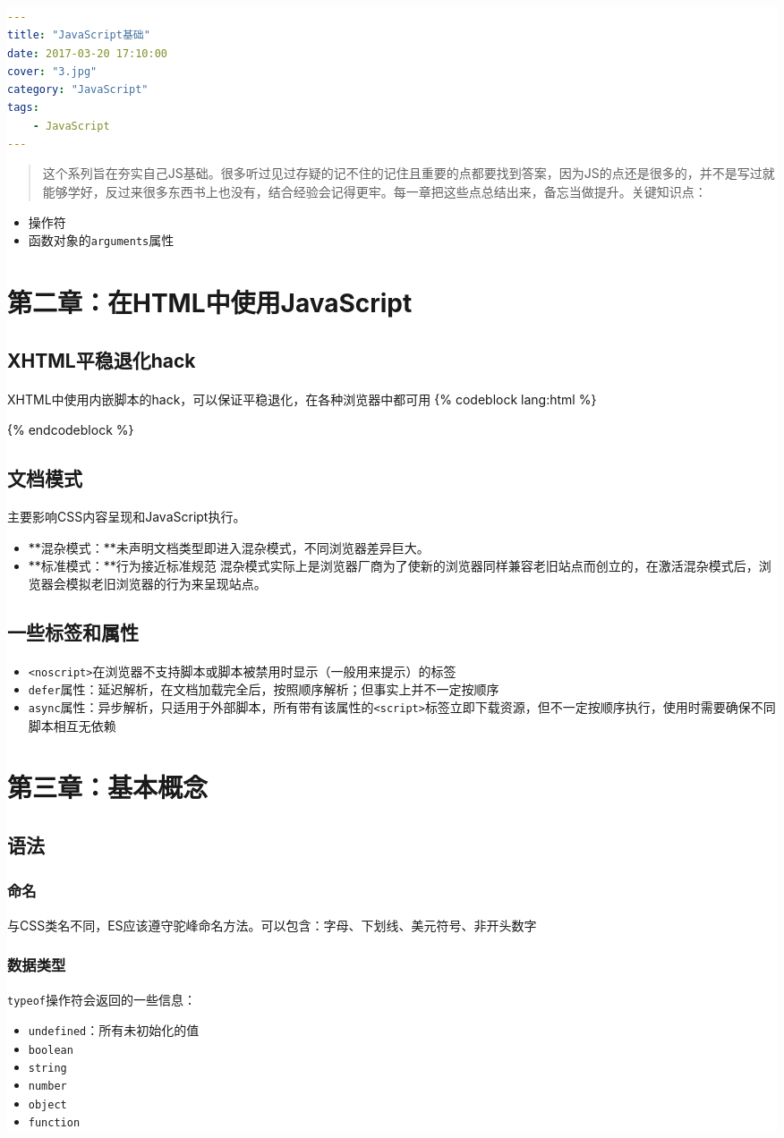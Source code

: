 ```yaml
---
title: "JavaScript基础"
date: 2017-03-20 17:10:00
cover: "3.jpg"
category: "JavaScript"
tags:
    - JavaScript
---
```

> 这个系列旨在夯实自己JS基础。很多听过见过存疑的记不住的记住且重要的点都要找到答案，因为JS的点还是很多的，并不是写过就能够学好，反过来很多东西书上也没有，结合经验会记得更牢。每一章把这些点总结出来，备忘当做提升。关键知识点：
  * 操作符
  * 函数对象的`arguments`属性



# 第二章：在HTML中使用JavaScript
## XHTML平稳退化hack
XHTML中使用内嵌脚本的hack，可以保证平稳退化，在各种浏览器中都可用
{% codeblock lang:html %}
<script type="text/javascript">
//<![CDATA[
  function(){
  ...
  }
//]]
</script>
{% endcodeblock %}
## 文档模式  
主要影响CSS内容呈现和JavaScript执行。
* **混杂模式：**未声明文档类型即进入混杂模式，不同浏览器差异巨大。
* **标准模式：**行为接近标准规范
混杂模式实际上是浏览器厂商为了使新的浏览器同样兼容老旧站点而创立的，在激活混杂模式后，浏览器会模拟老旧浏览器的行为来呈现站点。

## 一些标签和属性
* `<noscript>`在浏览器不支持脚本或脚本被禁用时显示（一般用来提示）的标签
* `defer`属性：延迟解析，在文档加载完全后，按照顺序解析；但事实上并不一定按顺序
* `async`属性：异步解析，只适用于外部脚本，所有带有该属性的`<script>`标签立即下载资源，但不一定按顺序执行，使用时需要确保不同脚本相互无依赖

# 第三章：基本概念
## 语法
### 命名
与CSS类名不同，ES应该遵守驼峰命名方法。可以包含：字母、下划线、美元符号、非开头数字
### 数据类型
`typeof`操作符会返回的一些信息：
* `undefined`：所有未初始化的值
* `boolean`
* `string`
* `number`
* `object`
* `function`
